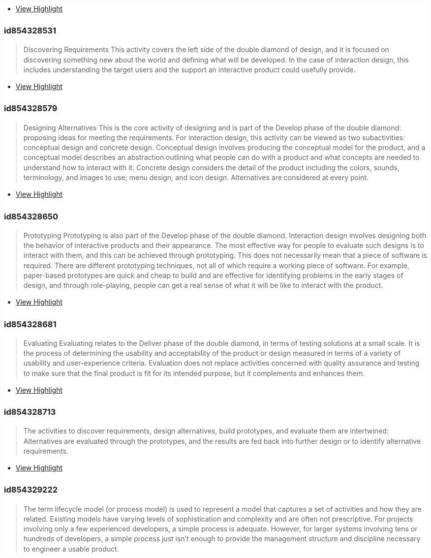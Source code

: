  * [View Highlight](https://read.readwise.io/read/01jmemxrjmgcrxw5gp0cg6j2qr)
### id854328531

> Discovering Requirements This activity covers the left side of the double diamond of design, and it is focused on discovering something new about the world and defining what will be developed. In the case of interaction design, this includes understanding the target users and the support an interactive product could usefully provide.

 * [View Highlight](https://read.readwise.io/read/01jmena8npkcpq4nx12421phaa)
### id854328579

> Designing Alternatives This is the core activity of designing and is part of the Develop phase of the double diamond: proposing ideas for meeting the requirements. For interaction design, this activity can be viewed as two subactivities: conceptual design and concrete design. Conceptual design involves producing the conceptual model for the product, and a conceptual model describes an abstraction outlining what people can do with a product and what concepts are needed to understand how to interact with it. Concrete design considers the detail of the product including the colors, sounds, terminology, and images to use; menu design; and icon design. Alternatives are considered at every point.

 * [View Highlight](https://read.readwise.io/read/01jmenbbfsfhkf1mqn3r5z83ap)
### id854328650

> Prototyping Prototyping is also part of the Develop phase of the double diamond. Interaction design involves designing both the behavior of interactive products and their appearance. The most effective way for people to evaluate such designs is to interact with them, and this can be achieved through prototyping. This does not necessarily mean that a piece of software is required. There are different prototyping techniques, not all of which require a working piece of software. For example, paper-based prototypes are quick and cheap to build and are effective for identifying problems in the early stages of design, and through role-playing, people can get a real sense of what it will be like to interact with the product.

 * [View Highlight](https://read.readwise.io/read/01jmencaqs0nj7tr9pfyp3wwg7)
### id854328681

> Evaluating Evaluating relates to the Deliver phase of the double diamond, in terms of testing solutions at a small scale. It is the process of determining the usability and acceptability of the product or design measured in terms of a variety of usability and user-experience criteria. Evaluation does not replace activities concerned with quality assurance and testing to make sure that the final product is fit for its intended purpose, but it complements and enhances them.

 * [View Highlight](https://read.readwise.io/read/01jmendcnfa8b78yxxcjzc661x)
### id854328713

> The activities to discover requirements, design alternatives, build prototypes, and evaluate them are intertwined: Alternatives are evaluated through the prototypes, and the results are fed back into further design or to identify alternative requirements.

 * [View Highlight](https://read.readwise.io/read/01jmendt2mxvxrxqjnxs3wyrr3)
### id854329222

> The term lifecycle model (or process model) is used to represent a model that captures a set of activities and how they are related. Existing models have varying levels of sophistication and complexity and are often not prescriptive. For projects involving only a few experienced developers, a simple process is adequate. However, for larger systems involving tens or hundreds of developers, a simple process just isn’t enough to provide the management structure and discipline necessary to engineer a usable product.
